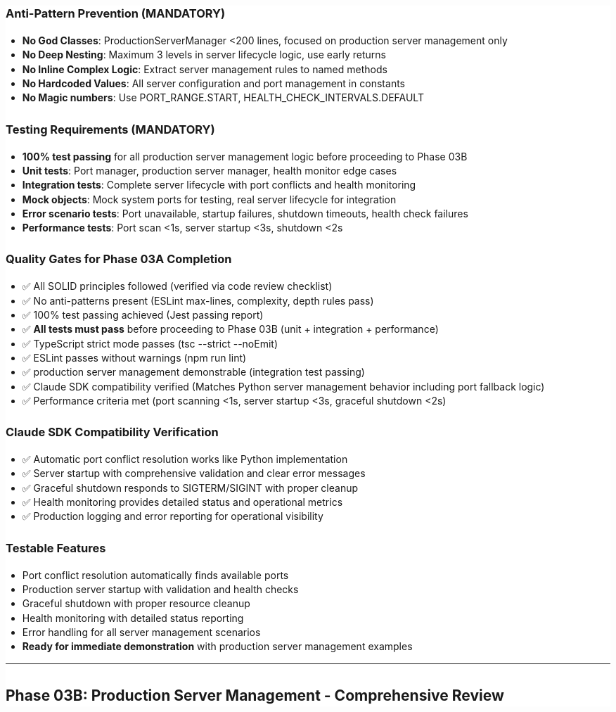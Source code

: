 ### Anti-Pattern Prevention (MANDATORY)

- **No God Classes**: ProductionServerManager <200 lines, focused on production server management only
- **No Deep Nesting**: Maximum 3 levels in server lifecycle logic, use early returns
- **No Inline Complex Logic**: Extract server management rules to named methods
- **No Hardcoded Values**: All server configuration and port management in constants
- **No Magic numbers**: Use PORT_RANGE.START, HEALTH_CHECK_INTERVALS.DEFAULT

### Testing Requirements (MANDATORY)

- **100% test passing** for all production server management logic before proceeding to Phase 03B
- **Unit tests**: Port manager, production server manager, health monitor edge cases
- **Integration tests**: Complete server lifecycle with port conflicts and health monitoring
- **Mock objects**: Mock system ports for testing, real server lifecycle for integration
- **Error scenario tests**: Port unavailable, startup failures, shutdown timeouts, health check failures
- **Performance tests**: Port scan <1s, server startup <3s, shutdown <2s

### Quality Gates for Phase 03A Completion

- ✅ All SOLID principles followed (verified via code review checklist)
- ✅ No anti-patterns present (ESLint max-lines, complexity, depth rules pass)
- ✅ 100% test passing achieved (Jest passing report)
- ✅ **All tests must pass** before proceeding to Phase 03B (unit + integration + performance)
- ✅ TypeScript strict mode passes (tsc --strict --noEmit)
- ✅ ESLint passes without warnings (npm run lint)
- ✅ production server management demonstrable (integration test passing)
- ✅ Claude SDK compatibility verified (Matches Python server management behavior including port fallback logic)
- ✅ Performance criteria met (port scanning <1s, server startup <3s, graceful shutdown <2s)

### Claude SDK Compatibility Verification

- ✅ Automatic port conflict resolution works like Python implementation
- ✅ Server startup with comprehensive validation and clear error messages
- ✅ Graceful shutdown responds to SIGTERM/SIGINT with proper cleanup
- ✅ Health monitoring provides detailed status and operational metrics
- ✅ Production logging and error reporting for operational visibility

### Testable Features

- Port conflict resolution automatically finds available ports
- Production server startup with validation and health checks
- Graceful shutdown with proper resource cleanup
- Health monitoring with detailed status reporting
- Error handling for all server management scenarios
- **Ready for immediate demonstration** with production server management examples

---

## Phase 03B: Production Server Management - Comprehensive Review
